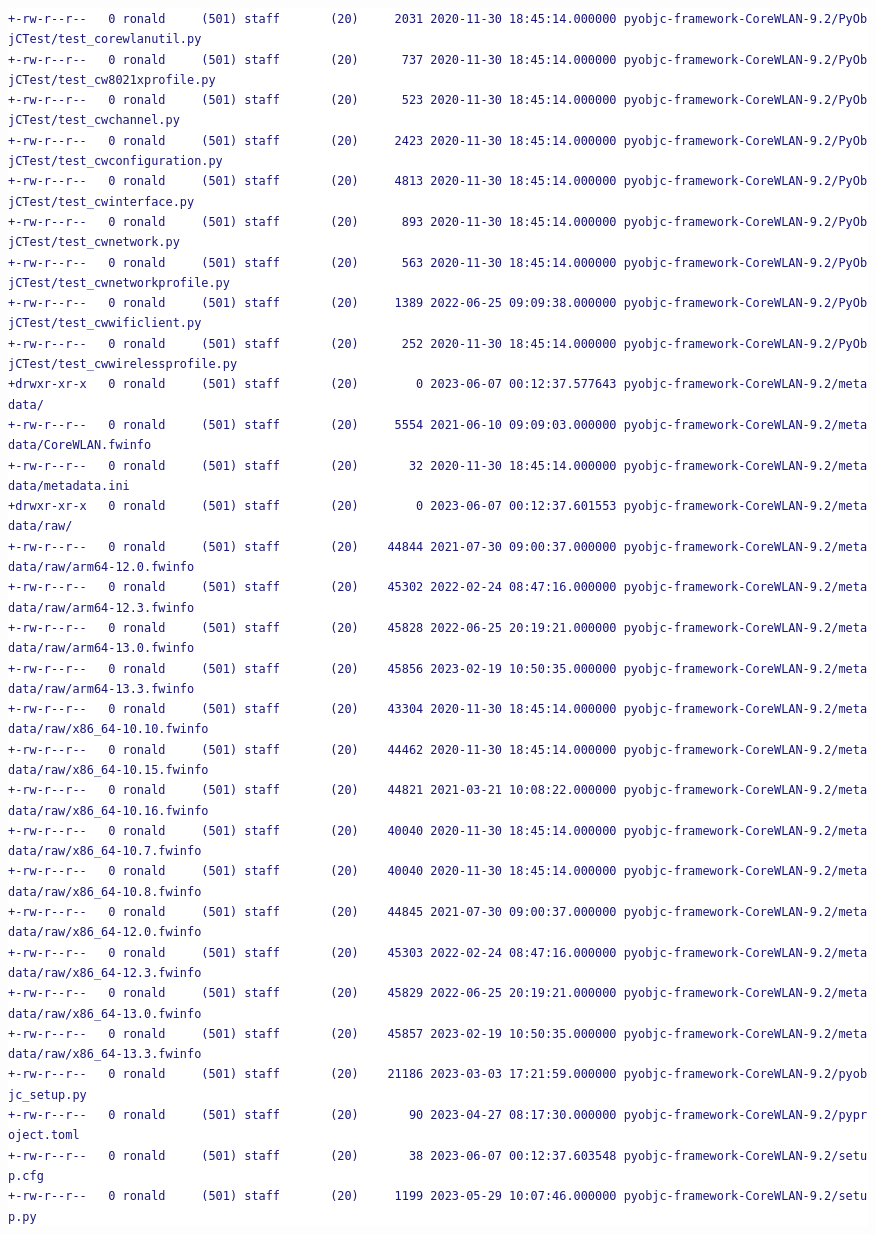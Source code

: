 ```diff
+-rw-r--r--   0 ronald     (501) staff       (20)     2031 2020-11-30 18:45:14.000000 pyobjc-framework-CoreWLAN-9.2/PyObjCTest/test_corewlanutil.py
+-rw-r--r--   0 ronald     (501) staff       (20)      737 2020-11-30 18:45:14.000000 pyobjc-framework-CoreWLAN-9.2/PyObjCTest/test_cw8021xprofile.py
+-rw-r--r--   0 ronald     (501) staff       (20)      523 2020-11-30 18:45:14.000000 pyobjc-framework-CoreWLAN-9.2/PyObjCTest/test_cwchannel.py
+-rw-r--r--   0 ronald     (501) staff       (20)     2423 2020-11-30 18:45:14.000000 pyobjc-framework-CoreWLAN-9.2/PyObjCTest/test_cwconfiguration.py
+-rw-r--r--   0 ronald     (501) staff       (20)     4813 2020-11-30 18:45:14.000000 pyobjc-framework-CoreWLAN-9.2/PyObjCTest/test_cwinterface.py
+-rw-r--r--   0 ronald     (501) staff       (20)      893 2020-11-30 18:45:14.000000 pyobjc-framework-CoreWLAN-9.2/PyObjCTest/test_cwnetwork.py
+-rw-r--r--   0 ronald     (501) staff       (20)      563 2020-11-30 18:45:14.000000 pyobjc-framework-CoreWLAN-9.2/PyObjCTest/test_cwnetworkprofile.py
+-rw-r--r--   0 ronald     (501) staff       (20)     1389 2022-06-25 09:09:38.000000 pyobjc-framework-CoreWLAN-9.2/PyObjCTest/test_cwwificlient.py
+-rw-r--r--   0 ronald     (501) staff       (20)      252 2020-11-30 18:45:14.000000 pyobjc-framework-CoreWLAN-9.2/PyObjCTest/test_cwwirelessprofile.py
+drwxr-xr-x   0 ronald     (501) staff       (20)        0 2023-06-07 00:12:37.577643 pyobjc-framework-CoreWLAN-9.2/metadata/
+-rw-r--r--   0 ronald     (501) staff       (20)     5554 2021-06-10 09:09:03.000000 pyobjc-framework-CoreWLAN-9.2/metadata/CoreWLAN.fwinfo
+-rw-r--r--   0 ronald     (501) staff       (20)       32 2020-11-30 18:45:14.000000 pyobjc-framework-CoreWLAN-9.2/metadata/metadata.ini
+drwxr-xr-x   0 ronald     (501) staff       (20)        0 2023-06-07 00:12:37.601553 pyobjc-framework-CoreWLAN-9.2/metadata/raw/
+-rw-r--r--   0 ronald     (501) staff       (20)    44844 2021-07-30 09:00:37.000000 pyobjc-framework-CoreWLAN-9.2/metadata/raw/arm64-12.0.fwinfo
+-rw-r--r--   0 ronald     (501) staff       (20)    45302 2022-02-24 08:47:16.000000 pyobjc-framework-CoreWLAN-9.2/metadata/raw/arm64-12.3.fwinfo
+-rw-r--r--   0 ronald     (501) staff       (20)    45828 2022-06-25 20:19:21.000000 pyobjc-framework-CoreWLAN-9.2/metadata/raw/arm64-13.0.fwinfo
+-rw-r--r--   0 ronald     (501) staff       (20)    45856 2023-02-19 10:50:35.000000 pyobjc-framework-CoreWLAN-9.2/metadata/raw/arm64-13.3.fwinfo
+-rw-r--r--   0 ronald     (501) staff       (20)    43304 2020-11-30 18:45:14.000000 pyobjc-framework-CoreWLAN-9.2/metadata/raw/x86_64-10.10.fwinfo
+-rw-r--r--   0 ronald     (501) staff       (20)    44462 2020-11-30 18:45:14.000000 pyobjc-framework-CoreWLAN-9.2/metadata/raw/x86_64-10.15.fwinfo
+-rw-r--r--   0 ronald     (501) staff       (20)    44821 2021-03-21 10:08:22.000000 pyobjc-framework-CoreWLAN-9.2/metadata/raw/x86_64-10.16.fwinfo
+-rw-r--r--   0 ronald     (501) staff       (20)    40040 2020-11-30 18:45:14.000000 pyobjc-framework-CoreWLAN-9.2/metadata/raw/x86_64-10.7.fwinfo
+-rw-r--r--   0 ronald     (501) staff       (20)    40040 2020-11-30 18:45:14.000000 pyobjc-framework-CoreWLAN-9.2/metadata/raw/x86_64-10.8.fwinfo
+-rw-r--r--   0 ronald     (501) staff       (20)    44845 2021-07-30 09:00:37.000000 pyobjc-framework-CoreWLAN-9.2/metadata/raw/x86_64-12.0.fwinfo
+-rw-r--r--   0 ronald     (501) staff       (20)    45303 2022-02-24 08:47:16.000000 pyobjc-framework-CoreWLAN-9.2/metadata/raw/x86_64-12.3.fwinfo
+-rw-r--r--   0 ronald     (501) staff       (20)    45829 2022-06-25 20:19:21.000000 pyobjc-framework-CoreWLAN-9.2/metadata/raw/x86_64-13.0.fwinfo
+-rw-r--r--   0 ronald     (501) staff       (20)    45857 2023-02-19 10:50:35.000000 pyobjc-framework-CoreWLAN-9.2/metadata/raw/x86_64-13.3.fwinfo
+-rw-r--r--   0 ronald     (501) staff       (20)    21186 2023-03-03 17:21:59.000000 pyobjc-framework-CoreWLAN-9.2/pyobjc_setup.py
+-rw-r--r--   0 ronald     (501) staff       (20)       90 2023-04-27 08:17:30.000000 pyobjc-framework-CoreWLAN-9.2/pyproject.toml
+-rw-r--r--   0 ronald     (501) staff       (20)       38 2023-06-07 00:12:37.603548 pyobjc-framework-CoreWLAN-9.2/setup.cfg
+-rw-r--r--   0 ronald     (501) staff       (20)     1199 2023-05-29 10:07:46.000000 pyobjc-framework-CoreWLAN-9.2/setup.py
```
